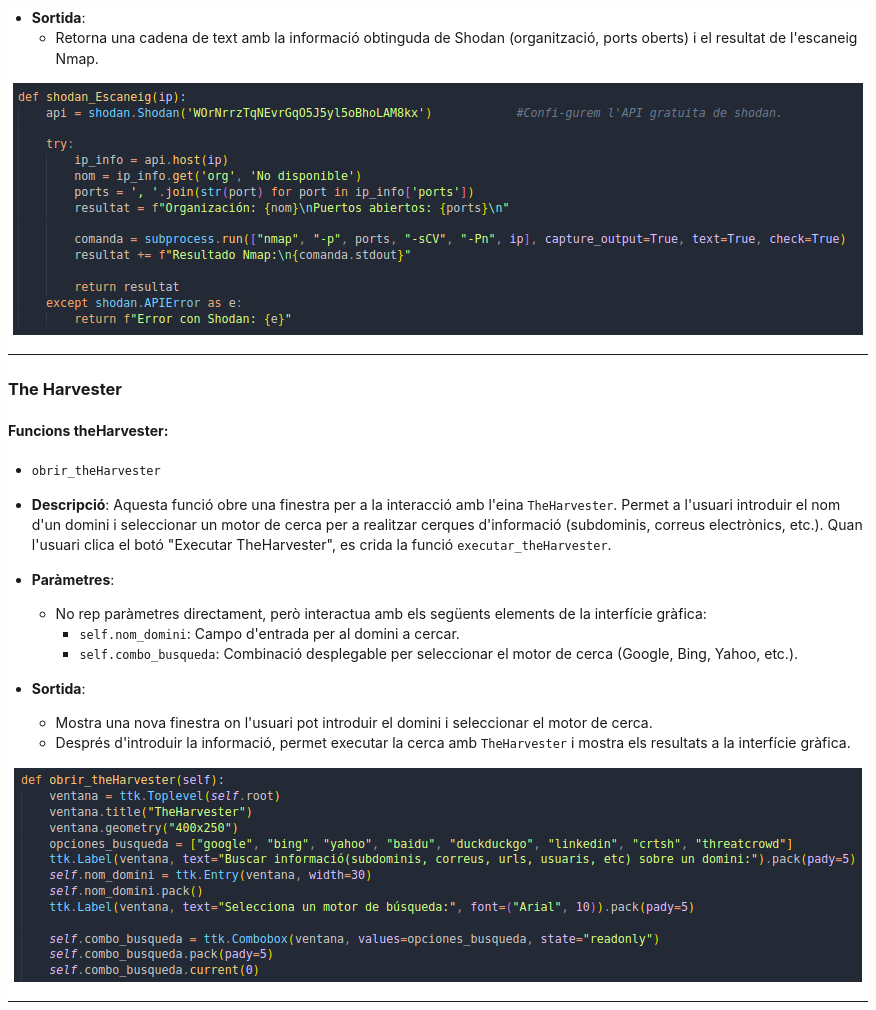 - **Sortida**:
  - Retorna una cadena de text amb la informació obtinguda de Shodan (organització, ports oberts) i el resultat de l'escaneig Nmap.


<p align="center"><img src="Imatges/2025-03-10_16-20.png"></p>

---

### The Harvester
#### Funcions theHarvester: 

- `obrir_theHarvester`

- **Descripció**:
  Aquesta funció obre una finestra per a la interacció amb l'eina `TheHarvester`. Permet a l'usuari introduir el nom d'un domini i seleccionar un motor de cerca per a realitzar cerques d'informació (subdominis, correus electrònics, etc.). Quan l'usuari clica el botó "Executar TheHarvester", es crida la funció `executar_theHarvester`.

- **Paràmetres**:
  - No rep paràmetres directament, però interactua amb els següents elements de la interfície gràfica:
    - `self.nom_domini`: Campo d'entrada per al domini a cercar.
    - `self.combo_busqueda`: Combinació desplegable per seleccionar el motor de cerca (Google, Bing, Yahoo, etc.).

- **Sortida**:
  - Mostra una nova finestra on l'usuari pot introduir el domini i seleccionar el motor de cerca.
  - Després d'introduir la informació, permet executar la cerca amb `TheHarvester` i mostra els resultats a la interfície gràfica.

<p align="center"><img src="Imatges/2025-03-10_16-34.png"></p>

---